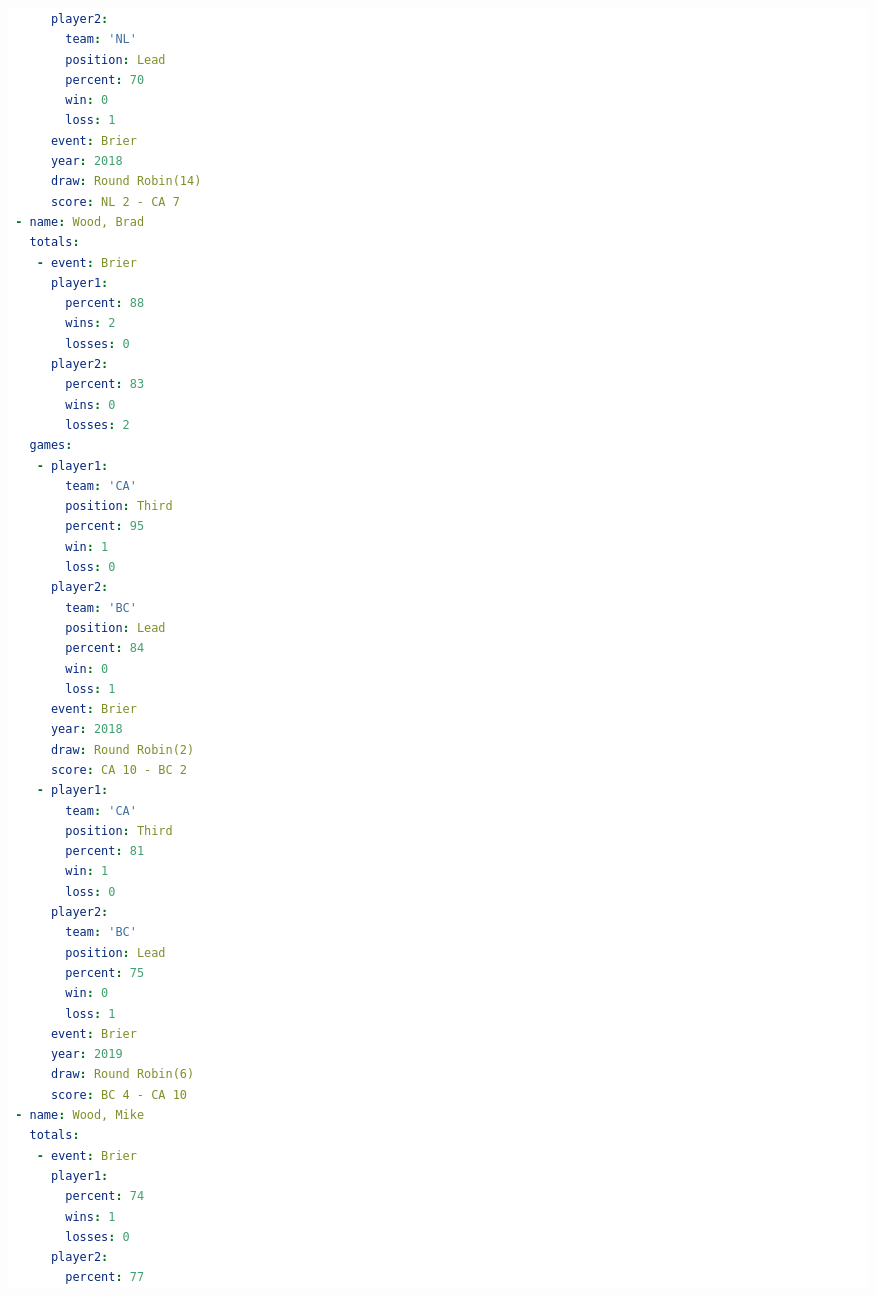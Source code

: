 ```yaml
      player2:
        team: 'NL'
        position: Lead
        percent: 70
        win: 0
        loss: 1
      event: Brier
      year: 2018
      draw: Round Robin(14)
      score: NL 2 - CA 7
 - name: Wood, Brad
   totals:
    - event: Brier
      player1:
        percent: 88
        wins: 2
        losses: 0
      player2:
        percent: 83
        wins: 0
        losses: 2
   games:
    - player1:
        team: 'CA'
        position: Third
        percent: 95
        win: 1
        loss: 0
      player2:
        team: 'BC'
        position: Lead
        percent: 84
        win: 0
        loss: 1
      event: Brier
      year: 2018
      draw: Round Robin(2)
      score: CA 10 - BC 2
    - player1:
        team: 'CA'
        position: Third
        percent: 81
        win: 1
        loss: 0
      player2:
        team: 'BC'
        position: Lead
        percent: 75
        win: 0
        loss: 1
      event: Brier
      year: 2019
      draw: Round Robin(6)
      score: BC 4 - CA 10
 - name: Wood, Mike
   totals:
    - event: Brier
      player1:
        percent: 74
        wins: 1
        losses: 0
      player2:
        percent: 77
```